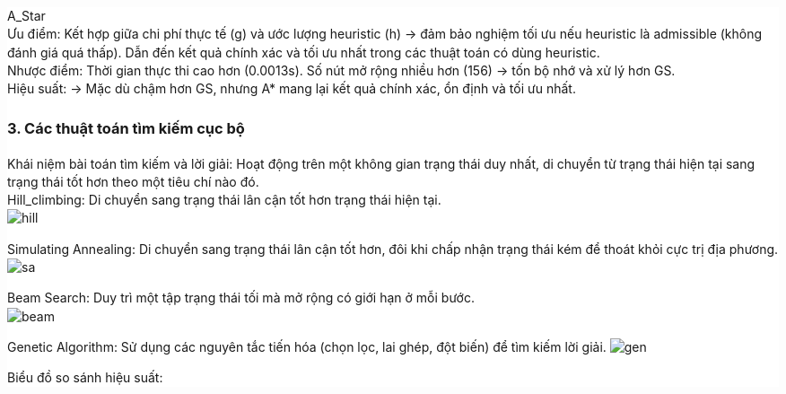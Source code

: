 A_Star  
Ưu điểm:
Kết hợp giữa chi phí thực tế (g) và ước lượng heuristic (h) → đảm bảo nghiệm tối ưu nếu heuristic là admissible (không đánh giá quá thấp).
Dẫn đến kết quả chính xác và tối ưu nhất trong các thuật toán có dùng heuristic.  
Nhược điểm:
Thời gian thực thi cao hơn (0.0013s).
Số nút mở rộng nhiều hơn (156) → tốn bộ nhớ và xử lý hơn GS.  
Hiệu suất:
→ Mặc dù chậm hơn GS, nhưng A* mang lại kết quả chính xác, ổn định và tối ưu nhất.

### 3. Các thuật toán tìm kiếm cục bộ
Khái niệm bài toán tìm kiếm và lời giải: Hoạt động trên một không gian trạng thái duy nhất, di chuyển từ trạng thái hiện tại
sang trạng thái tốt hơn theo một tiêu chí nào đó.  
Hill_climbing: Di chuyển sang trạng thái lân cận tốt hơn trạng thái hiện tại.  
![hill](./Gif/hill.gif)  

Simulating Annealing: Di chuyển sang trạng thái lân cận tốt hơn, đôi khi chấp nhận trạng thái kém để thoát khỏi cực trị địa phương.  
![sa](./Gif/sa.gif)  

Beam Search: Duy trì một tập trạng thái tối mà mở rộng có giới hạn ở mỗi bước.  
![beam](./Gif/beam.gif)  

Genetic Algorithm: Sử dụng các nguyên tắc tiến hóa (chọn lọc, lai ghép, đột biến) để tìm kiếm lời giải. 
![gen](./Gif/ga.gif)

Biểu đồ so sánh hiệu suất: 
